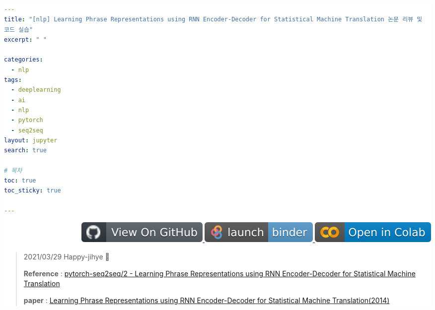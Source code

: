 ```yaml
---
title: "[nlp] Learning Phrase Representations using RNN Encoder-Decoder for Statistical Machine Translation 논문 리뷰 및 코드 실습"
excerpt: " "

categories: 
  - nlp
tags: 
  - deeplearning
  - ai
  - nlp
  - pytorch
  - seq2seq
layout: jupyter
search: true

# 목차
toc: true  
toc_sticky: true 

---
```


<p align="right">
  <a href="https://github.com/happy-jihye/Natural-Language-Processing/blob/main/code/2_Learning_Phrase_Representations_using_RNN_Encoder_Decoder_for_Statistical_Machine_Translation.ipynb" role="button" target="_blank">
    <img class="notebook-badge-image" src="/assets/badges/github.svg" alt="View On GitHub">
  </a>
  <a href="https://mybinder.org/v2/gh/happy-jihye/Natural-Language-Processing/main?filepath=code/2_Learning_Phrase_Representations_using_RNN_Encoder_Decoder_for_Statistical_Machine_Translation.ipynb" target="_blank">
      <img class="notebook-badge-image" src="/assets/badges/binder.svg" alt="Open In Binder"/>
  </a>
  <a href="https://colab.research.google.com/github/happy-jihye/Natural-Language-Processing/blob/main/code/2_Learning_Phrase_Representations_using_RNN_Encoder_Decoder_for_Statistical_Machine_Translation.ipynb" target="_blank">
      <img class="notebook-badge-image" src="/assets/badges/colab.svg" alt="Open In Colab"/>
  </a>
</p>


> 2021/03/29 Happy-jihye 🌺
> 
> **Reference** : [pytorch-seq2seq/2 - Learning Phrase Representations using RNN Encoder-Decoder for Statistical Machine Translation](https://github.com/bentrevett/pytorch-seq2seq)
> 
> **paper** : [Learning Phrase Representations using RNN Encoder-Decoder for Statistical Machine Translation(2014)](https://arxiv.org/abs/1406.1078)

